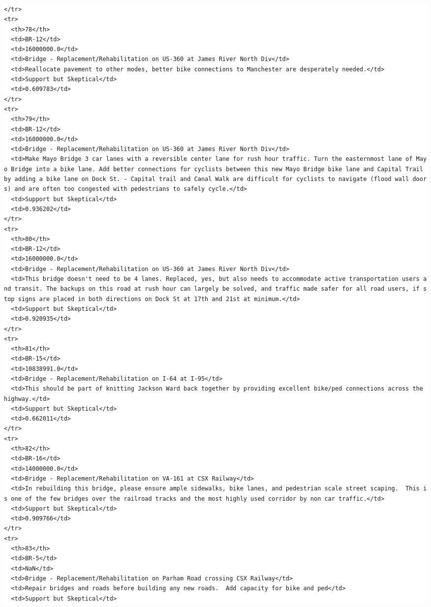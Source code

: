     </tr>
    <tr>
      <th>78</th>
      <td>BR-12</td>
      <td>16000000.0</td>
      <td>Bridge - Replacement/Rehabilitation on US-360 at James River North Div</td>
      <td>Reallocate pavement to other modes, better bike connections to Manchester are desperately needed.</td>
      <td>Support but Skeptical</td>
      <td>0.609783</td>
    </tr>
    <tr>
      <th>79</th>
      <td>BR-12</td>
      <td>16000000.0</td>
      <td>Bridge - Replacement/Rehabilitation on US-360 at James River North Div</td>
      <td>Make Mayo Bridge 3 car lanes with a reversible center lane for rush hour traffic. Turn the easternmost lane of Mayo Bridge into a bike lane. Add better connections for cyclists between this new Mayo Bridge bike lane and Capital Trail by adding a bike lane on Dock St. - Capital trail and Canal Walk are difficult for cyclists to navigate (flood wall doors) and are often too congested with pedestrians to safely cycle.</td>
      <td>Support but Skeptical</td>
      <td>0.936202</td>
    </tr>
    <tr>
      <th>80</th>
      <td>BR-12</td>
      <td>16000000.0</td>
      <td>Bridge - Replacement/Rehabilitation on US-360 at James River North Div</td>
      <td>This bridge doesn't need to be 4 lanes. Replaced, yes, but also needs to accommodate active transportation users and transit. The backups on this road at rush hour can largely be solved, and traffic made safer for all road users, if stop signs are placed in both directions on Dock St at 17th and 21st at minimum.</td>
      <td>Support but Skeptical</td>
      <td>0.920935</td>
    </tr>
    <tr>
      <th>81</th>
      <td>BR-15</td>
      <td>10838991.0</td>
      <td>Bridge - Replacement/Rehabilitation on I-64 at I-95</td>
      <td>This should be part of knitting Jackson Ward back together by providing excellent bike/ped connections across the highway.</td>
      <td>Support but Skeptical</td>
      <td>0.662011</td>
    </tr>
    <tr>
      <th>82</th>
      <td>BR-16</td>
      <td>14000000.0</td>
      <td>Bridge - Replacement/Rehabilitation on VA-161 at CSX Railway</td>
      <td>In rebuilding this bridge, please ensure ample sidewalks, bike lanes, and pedestrian scale street scaping.  This is one of the few bridges over the railroad tracks and the most highly used corridor by non car traffic.</td>
      <td>Support but Skeptical</td>
      <td>0.909766</td>
    </tr>
    <tr>
      <th>83</th>
      <td>BR-5</td>
      <td>NaN</td>
      <td>Bridge - Replacement/Rehabilitation on Parham Road crossing CSX Railway</td>
      <td>Repair bridges and roads before building any new roads.  Add capacity for bike and ped</td>
      <td>Support but Skeptical</td>